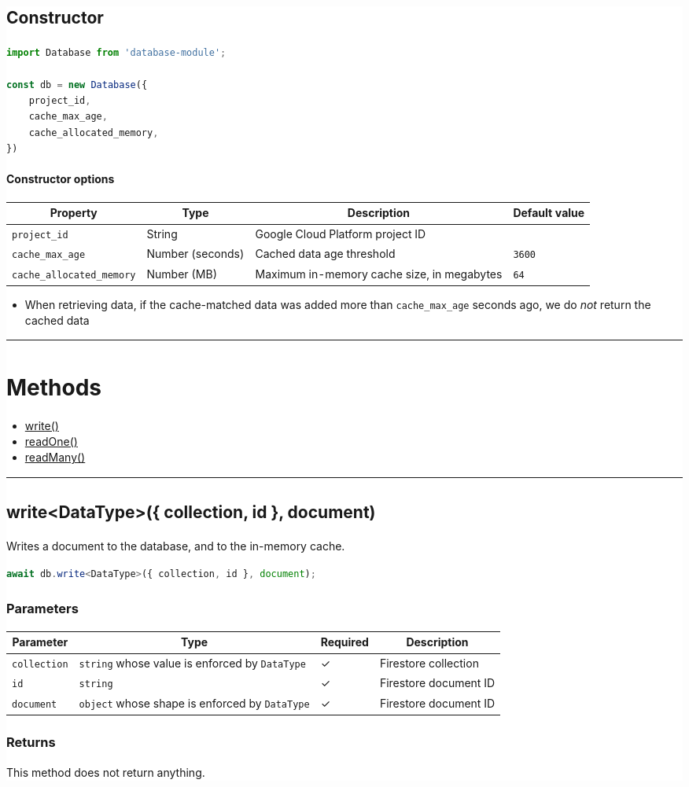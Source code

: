 ## Constructor

```js
import Database from 'database-module';

const db = new Database({
    project_id,
    cache_max_age,
    cache_allocated_memory,
})
```

#### Constructor options

| Property | Type | Description | Default value |
| -------- | ---- | ----------- | ------- |
| `project_id` | String | Google Cloud Platform project ID | |
| `cache_max_age` | Number (seconds) | Cached data age threshold | `3600` |
| `cache_allocated_memory` | Number (MB) | Maximum in-memory cache size, in megabytes | `64` |

- When retrieving data, if the cache-matched data was added more than `cache_max_age` seconds ago, we do _not_ return the cached data


---
# Methods

- [write()](#writedatatype-collection-id--document)
- [readOne()](#readonedatatype-collection-id-) 
- [readMany()](#readmanydatatype-collection--filters) 

---
## write\<DataType>({ collection, id }, document)
Writes a document to the database, and to the in-memory cache.

```ts
await db.write<DataType>({ collection, id }, document);
```

### Parameters

| Parameter    | Type   | Required | Description |
| ------------ | ------ | -------- | ----------- |
| `collection` | `string` whose value is enforced by `DataType` | &check;  | Firestore collection |
| `id`         | `string` | &check;  | Firestore document ID |
| `document`   | `object` whose shape is enforced by `DataType` | &check;  | Firestore document ID |

### Returns
This method does not return anything.
